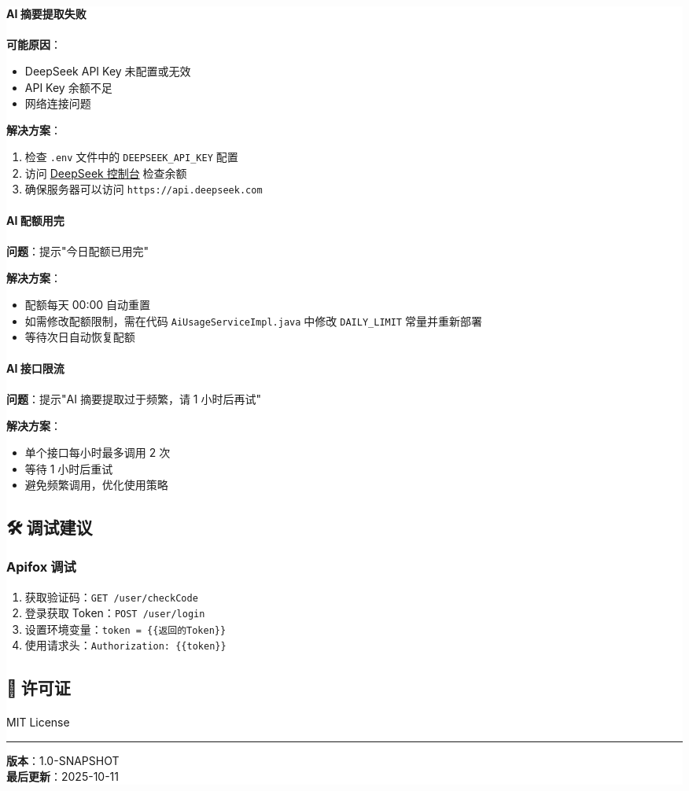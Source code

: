 #### AI 摘要提取失败

**可能原因**：

- DeepSeek API Key 未配置或无效
- API Key 余额不足
- 网络连接问题

**解决方案**：

1. 检查 `.env` 文件中的 `DEEPSEEK_API_KEY` 配置
2. 访问 [DeepSeek 控制台](https://platform.deepseek.com/) 检查余额
3. 确保服务器可以访问 `https://api.deepseek.com`

#### AI 配额用完

**问题**：提示"今日配额已用完"

**解决方案**：

- 配额每天 00:00 自动重置
- 如需修改配额限制，需在代码 `AiUsageServiceImpl.java` 中修改 `DAILY_LIMIT` 常量并重新部署
- 等待次日自动恢复配额

#### AI 接口限流

**问题**：提示"AI 摘要提取过于频繁，请 1 小时后再试"

**解决方案**：

- 单个接口每小时最多调用 2 次
- 等待 1 小时后重试
- 避免频繁调用，优化使用策略

## 🛠 调试建议

### Apifox 调试

1. 获取验证码：`GET /user/checkCode`
2. 登录获取 Token：`POST /user/login`
3. 设置环境变量：`token = {{返回的Token}}`
4. 使用请求头：`Authorization: {{token}}`

## 📄 许可证

MIT License

---

**版本**：1.0-SNAPSHOT  
**最后更新**：2025-10-11

